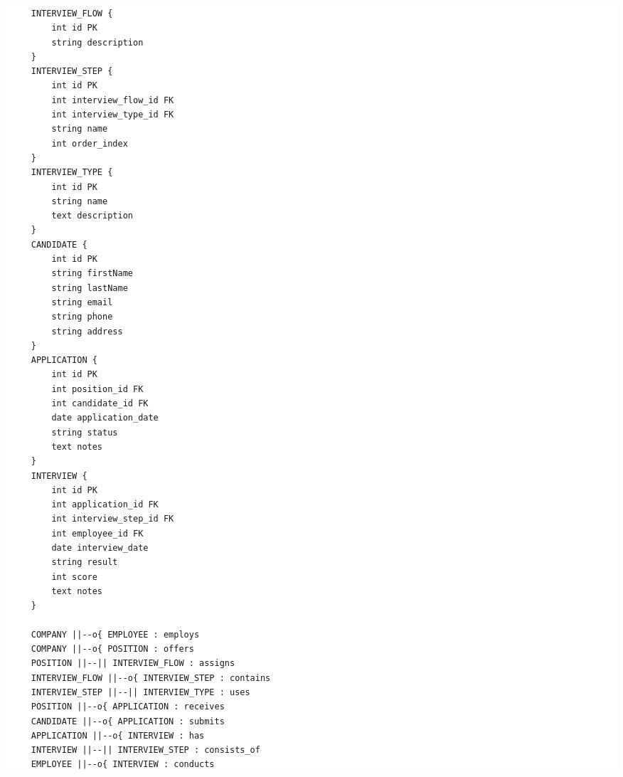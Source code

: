 ```mermaid
     INTERVIEW_FLOW {
         int id PK
         string description
     }
     INTERVIEW_STEP {
         int id PK
         int interview_flow_id FK
         int interview_type_id FK
         string name
         int order_index
     }
     INTERVIEW_TYPE {
         int id PK
         string name
         text description
     }
     CANDIDATE {
         int id PK
         string firstName
         string lastName
         string email
         string phone
         string address
     }
     APPLICATION {
         int id PK
         int position_id FK
         int candidate_id FK
         date application_date
         string status
         text notes
     }
     INTERVIEW {
         int id PK
         int application_id FK
         int interview_step_id FK
         int employee_id FK
         date interview_date
         string result
         int score
         text notes
     }

     COMPANY ||--o{ EMPLOYEE : employs
     COMPANY ||--o{ POSITION : offers
     POSITION ||--|| INTERVIEW_FLOW : assigns
     INTERVIEW_FLOW ||--o{ INTERVIEW_STEP : contains
     INTERVIEW_STEP ||--|| INTERVIEW_TYPE : uses
     POSITION ||--o{ APPLICATION : receives
     CANDIDATE ||--o{ APPLICATION : submits
     APPLICATION ||--o{ INTERVIEW : has
     INTERVIEW ||--|| INTERVIEW_STEP : consists_of
     EMPLOYEE ||--o{ INTERVIEW : conducts
```
